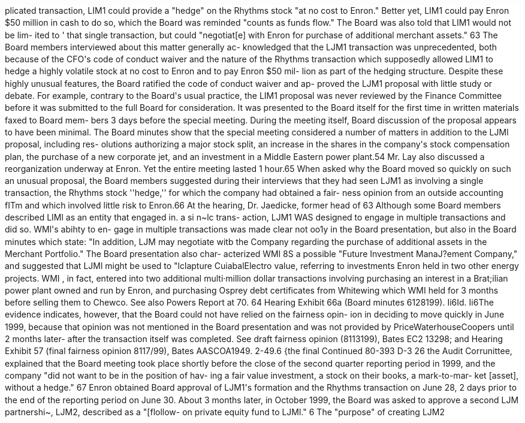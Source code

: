 plicated transaction, LIM1 could provide a "hedge" on the Rhythms 
stock "at no cost to Enron." Better yet, LIM1 could pay Enron $50 
million in cash to do so, which the Board was reminded "counts as 
funds flow." The Board was also told that LIM1 would not be lim-
ited to ' that single transaction, but could "negotiat[e] with Enron 
for purchase of additional merchant assets." 63 
The Board members interviewed about this matter generally ac-
knowledged that the LJM1 transaction was unprecedented, both 
because of the CFO's code of conduct waiver and the nature of the 
Rhythms transaction which supposedly allowed LIM1 to hedge a 
highly volatile stock at no cost to Enron and to pay Enron $50 mil-
lion as part of the hedging structure. Despite these highly unusual 
features, the Board ratified the code of conduct waiver and ap-
proved the LJM1 proposal with little study or debate. For example, 
contrary to the Board's usual practice, the LIM1 proposal was 
never reviewed by the Finance Committee before it was submitted 
to the full Board for consideration. It was presented to the Board 
itself for the first time in written materials faxed to Board mem-
bers 3 days before the special meeting. During the meeting itself, 
Board discussion of the proposal appears to have been minimal. 
The Board minutes show that the special meeting considered a 
number of matters in addition to the LJMl proposal, including res-
olutions authorizing a major stock split, an increase in the shares 
in the company's stock compensation plan, the purchase of a new 
corporate jet, and an investment in a Middle Eastern power 
plant.54 Mr. Lay also discussed a reorganization underway at 
Enron. Yet the entire meeting lasted 1 hour.65 
When asked why the Board moved so quickly on such an unusual 
proposal, the Board members suggested during their interviews 
that they had seen LJM1 as involving a single transaction, the 
Rhythms stock ''hedge,'' for which the company had obtained a fair-
ness opinion from an outside accounting fITm and which involved 
little risk to Enron.66 At the hearing, Dr. Jaedicke, former head of 
63 Although some Board members described LIMl as an entity that engaged in. a si n~lc trans-
action, LJM1 WAS designed to engage in multiple transactions and did so. WMl's abihty to en-
gage in multiple transactions was made clear not oo1y in the Board presentation, but also in 
the Board minutes which state: "In addition, LJM may negotiate witb the Company regarding 
the purchase of additional assets in the Merchant Portfolio." The Board presentation also char-
acterized WMl 8S a possible "Future Investment ManaJ?ement Company," and suggested that 
LJMl might be used to "lclapture CuiabalElectro value, referring to investments Enron held 
in two other energy projects. WMI , in fact, entered into two additional multi·million dollar 
transactions involving purchasing an interest in a Brat;ilian power plant owned and run by 
Enron, and purchasing Osprey debt certificates from Whitewing which WMI held for 3 months 
before selling them to Chewco. See also Powers Report at 70. 
64 Hearing Exhibit 66a (Board minutes 6128199). 
Ii6Id. 
Ii6The evidence indicates, however, that the Board could not have relied on the fairness opin-
ion in deciding to move quickly in June 1999, because that opinion was not mentioned in the 
Board presentation and was not provided by PriceWaterhouseCoopers until 2 months later-
after the transaction itself was completed. See draft fairness opinion (8113199), Bates EC2 13298; 
and Hearing Exhibit 57 (final fairness opinion 8117/99), Bates AASCOA1949. 2-49.6 {the final 
Continued 
80-393 D-3 
26 
the Audit Corrunittee, explained that the Board meeting took place 
shortly before the close of the second quarter reporting period in 
1999, and the company "did not want to be in the position of hav-
ing a fair value investment, a stock on their books, a mark-to-mar-
ket [asset], without a hedge." 67 Enron obtained Board approval of 
LJM1's formation and the Rhythms transaction on June 28, 2 days 
prior to the end of the reporting period on June 30. 
About 3 months later, in October 1999, the Board was asked to 
approve a second LJM partnershi~, LJM2, described as a "[flollow-
on private equity fund to LJMl." 6 The "purpose" of creating LJM2 
